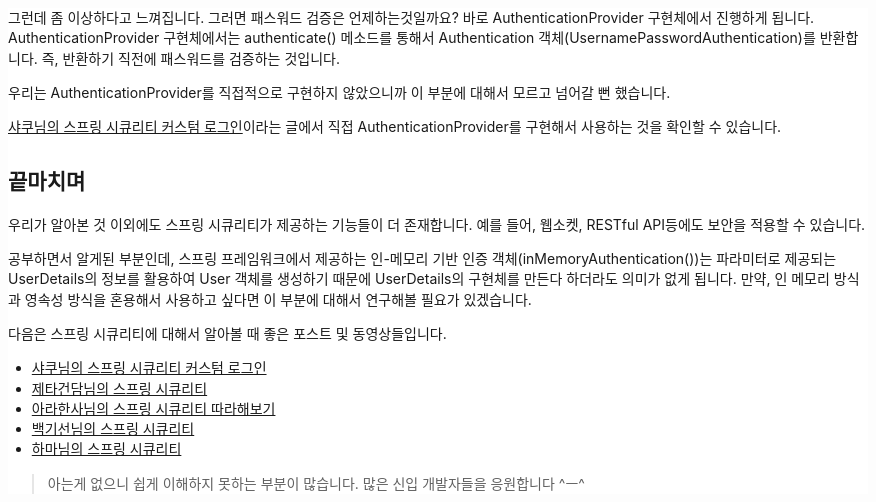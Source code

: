 그런데 좀 이상하다고 느껴집니다. 그러면 패스워드 검증은 언제하는것일까요? 바로 AuthenticationProvider 구현체에서 진행하게 됩니다. AuthenticationProvider 구현체에서는 authenticate() 메소드를 통해서 Authentication 객체(UsernamePasswordAuthentication)를 반환합니다. 즉, 반환하기 직전에 패스워드를 검증하는 것입니다.  

우리는 AuthenticationProvider를 직접적으로 구현하지 않았으니까 이 부분에 대해서 모르고 넘어갈 뻔 했습니다.

[샤쿠님의 스프링 시큐리티 커스텀 로그인](http://syaku.tistory.com/286)이라는 글에서 직접 AuthenticationProvider를 구현해서 사용하는 것을 확인할 수 있습니다.

## 끝마치며  
우리가 알아본 것 이외에도 스프링 시큐리티가 제공하는 기능들이 더 존재합니다. 예를 들어, 웹소켓, RESTful API등에도 보안을 적용할 수 있습니다.

공부하면서 알게된 부분인데, 스프링 프레임워크에서 제공하는 인-메모리 기반 인증 객체(inMemoryAuthentication())는 파라미터로 제공되는 UserDetails의 정보를 활용하여 User 객체를 생성하기 때문에 UserDetails의 구현체를 만든다 하더라도 의미가 없게 됩니다. 만약, 인 메모리 방식과 영속성 방식을 혼용해서 사용하고 싶다면 이 부분에 대해서 연구해볼 필요가 있겠습니다.  

다음은 스프링 시큐리티에 대해서 알아볼 때 좋은 포스트 및 동영상들입니다.  

- [샤쿠님의 스프링 시큐리티 커스텀 로그인](http://syaku.tistory.com/278)  
- [제타건담님의 스프링 시큐리티](http://zgundam.tistory.com/43)  
- [아라한사님의 스프링 시큐리티 따라해보기](https://www.youtube.com/watch?v=C0BQplG7Epo&list=PLvudjKUrAA6bLu1CvgSPEKLhlIEIAJXjm)  
- [백기선님의 스프링 시큐리티](https://www.youtube.com/watch?v=AiDjJzMXWmM)  
- [하마님의 스프링 시큐리티](http://hamait.tistory.com/325)  

> 아는게 없으니 쉽게 이해하지 못하는 부분이 많습니다. 많은 신입 개발자들을 응원합니다 ^ㅡ^  

